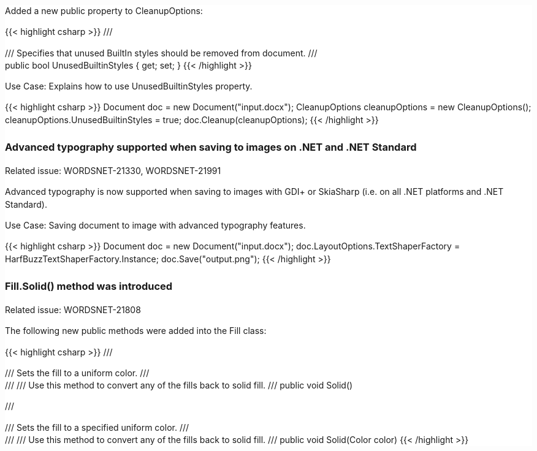 Added a new public property to CleanupOptions:

{{< highlight csharp >}}
/// <summary>
/// Specifies that unused BuiltIn styles should be removed from document.
/// </summary>
public bool UnusedBuiltinStyles { get; set; }
{{< /highlight >}}

Use Case: Explains how to use UnusedBuiltinStyles property.

{{< highlight csharp >}}
Document doc = new Document("input.docx");
CleanupOptions cleanupOptions = new CleanupOptions();
cleanupOptions.UnusedBuiltinStyles = true;
doc.Cleanup(cleanupOptions);
{{< /highlight >}}

### Advanced typography supported when saving to images on .NET and .NET Standard

Related issue: WORDSNET-21330, WORDSNET-21991

Advanced typography is now supported when saving to images with GDI+ or SkiaSharp (i.e. on all .NET platforms and .NET Standard).

Use Case: Saving document to image with advanced typography features.

{{< highlight csharp >}}
Document doc = new Document("input.docx");
doc.LayoutOptions.TextShaperFactory = HarfBuzzTextShaperFactory.Instance;
doc.Save("output.png");
{{< /highlight >}}

### Fill.Solid() method was introduced

Related issue: WORDSNET-21808

The following new public methods were added into the Fill class:

{{< highlight csharp >}}
/// <summary>
/// Sets the fill to a uniform color.
/// </summary>
/// <remarks>
/// Use this method to convert any of the fills back to solid fill.
/// </remarks>
public void Solid()
 
/// <summary>
/// Sets the fill to a specified uniform color.
/// </summary>
/// <remarks>
/// Use this method to convert any of the fills back to solid fill.
/// </remarks>
public void Solid(Color color)
{{< /highlight >}}
